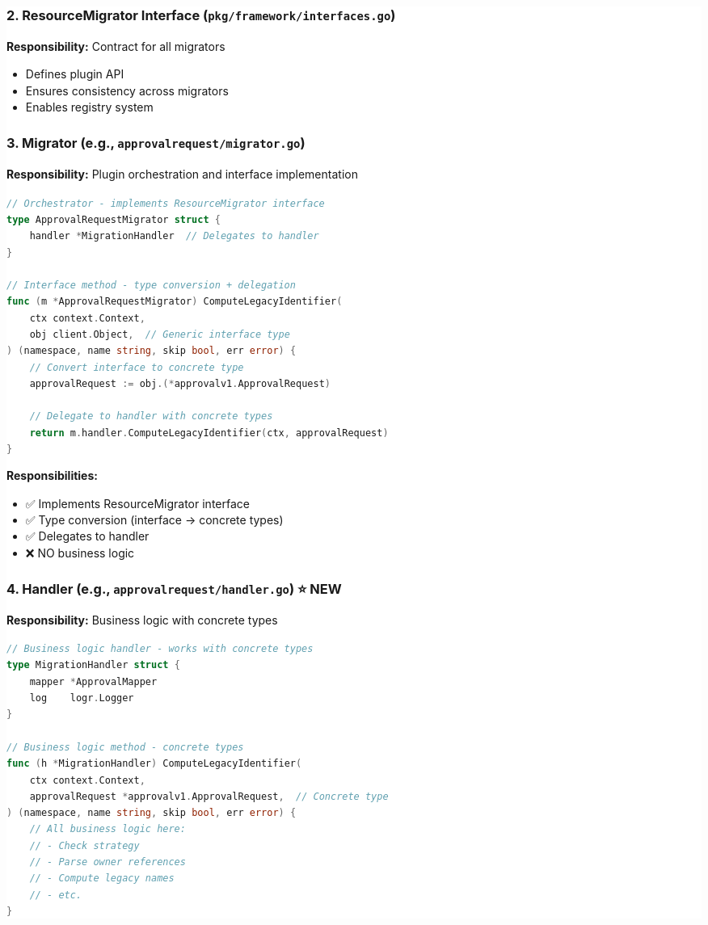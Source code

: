 ### 2. ResourceMigrator Interface (`pkg/framework/interfaces.go`)
**Responsibility:** Contract for all migrators

- Defines plugin API
- Ensures consistency across migrators
- Enables registry system

### 3. Migrator (e.g., `approvalrequest/migrator.go`)
**Responsibility:** Plugin orchestration and interface implementation

```go
// Orchestrator - implements ResourceMigrator interface
type ApprovalRequestMigrator struct {
    handler *MigrationHandler  // Delegates to handler
}

// Interface method - type conversion + delegation
func (m *ApprovalRequestMigrator) ComputeLegacyIdentifier(
    ctx context.Context,
    obj client.Object,  // Generic interface type
) (namespace, name string, skip bool, err error) {
    // Convert interface to concrete type
    approvalRequest := obj.(*approvalv1.ApprovalRequest)
    
    // Delegate to handler with concrete types
    return m.handler.ComputeLegacyIdentifier(ctx, approvalRequest)
}
```

**Responsibilities:**
- ✅ Implements ResourceMigrator interface
- ✅ Type conversion (interface → concrete types)
- ✅ Delegates to handler
- ❌ NO business logic

### 4. Handler (e.g., `approvalrequest/handler.go`) ⭐ **NEW**
**Responsibility:** Business logic with concrete types

```go
// Business logic handler - works with concrete types
type MigrationHandler struct {
    mapper *ApprovalMapper
    log    logr.Logger
}

// Business logic method - concrete types
func (h *MigrationHandler) ComputeLegacyIdentifier(
    ctx context.Context,
    approvalRequest *approvalv1.ApprovalRequest,  // Concrete type
) (namespace, name string, skip bool, err error) {
    // All business logic here:
    // - Check strategy
    // - Parse owner references
    // - Compute legacy names
    // - etc.
}
```
